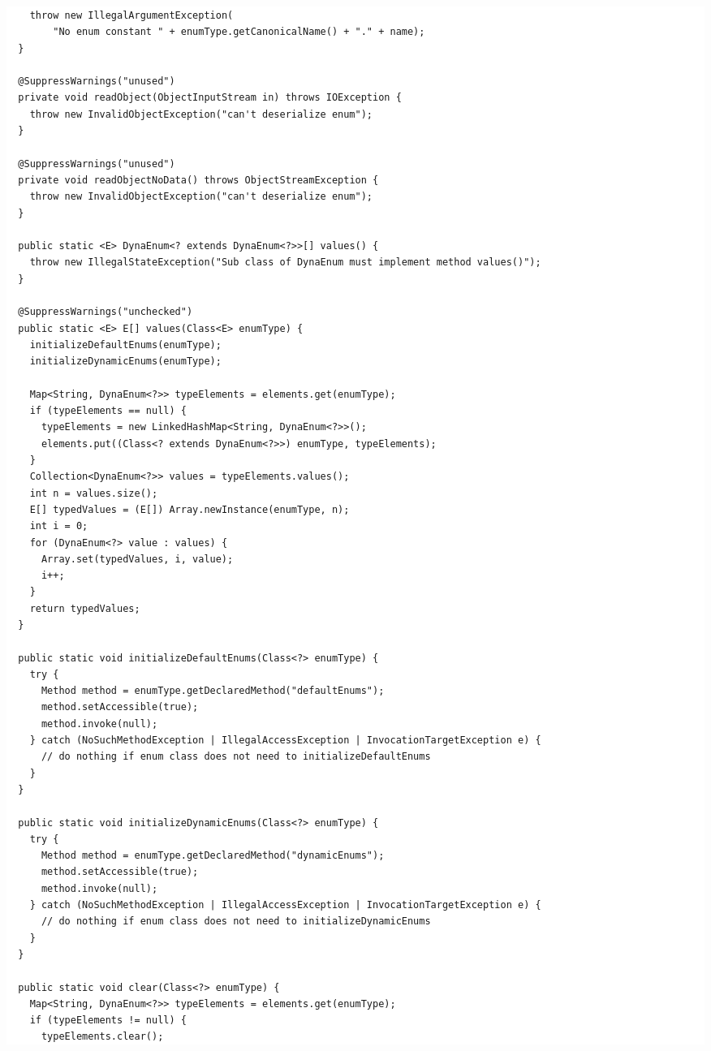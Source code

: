 ```
    throw new IllegalArgumentException(
        "No enum constant " + enumType.getCanonicalName() + "." + name);
  }

  @SuppressWarnings("unused")
  private void readObject(ObjectInputStream in) throws IOException {
    throw new InvalidObjectException("can't deserialize enum");
  }

  @SuppressWarnings("unused")
  private void readObjectNoData() throws ObjectStreamException {
    throw new InvalidObjectException("can't deserialize enum");
  }

  public static <E> DynaEnum<? extends DynaEnum<?>>[] values() {
    throw new IllegalStateException("Sub class of DynaEnum must implement method values()");
  }

  @SuppressWarnings("unchecked")
  public static <E> E[] values(Class<E> enumType) {
    initializeDefaultEnums(enumType);
    initializeDynamicEnums(enumType);

    Map<String, DynaEnum<?>> typeElements = elements.get(enumType);
    if (typeElements == null) {
      typeElements = new LinkedHashMap<String, DynaEnum<?>>();
      elements.put((Class<? extends DynaEnum<?>>) enumType, typeElements);
    }
    Collection<DynaEnum<?>> values = typeElements.values();
    int n = values.size();
    E[] typedValues = (E[]) Array.newInstance(enumType, n);
    int i = 0;
    for (DynaEnum<?> value : values) {
      Array.set(typedValues, i, value);
      i++;
    }
    return typedValues;
  }

  public static void initializeDefaultEnums(Class<?> enumType) {
    try {
      Method method = enumType.getDeclaredMethod("defaultEnums");
      method.setAccessible(true);
      method.invoke(null);
    } catch (NoSuchMethodException | IllegalAccessException | InvocationTargetException e) {
      // do nothing if enum class does not need to initializeDefaultEnums
    }
  }

  public static void initializeDynamicEnums(Class<?> enumType) {
    try {
      Method method = enumType.getDeclaredMethod("dynamicEnums");
      method.setAccessible(true);
      method.invoke(null);
    } catch (NoSuchMethodException | IllegalAccessException | InvocationTargetException e) {
      // do nothing if enum class does not need to initializeDynamicEnums
    }
  }

  public static void clear(Class<?> enumType) {
    Map<String, DynaEnum<?>> typeElements = elements.get(enumType);
    if (typeElements != null) {
      typeElements.clear();
```